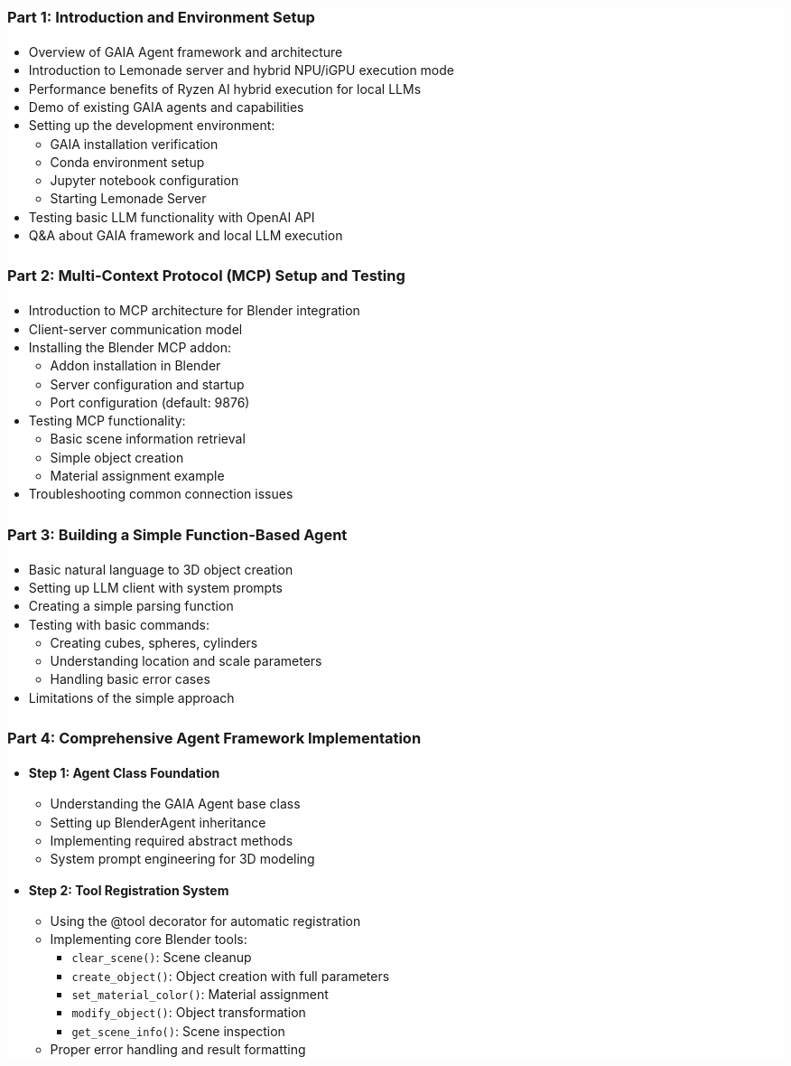 ### Part 1: Introduction and Environment Setup
- Overview of GAIA Agent framework and architecture
- Introduction to Lemonade server and hybrid NPU/iGPU execution mode
- Performance benefits of Ryzen AI hybrid execution for local LLMs
- Demo of existing GAIA agents and capabilities
- Setting up the development environment:
  - GAIA installation verification
  - Conda environment setup
  - Jupyter notebook configuration
  - Starting Lemonade Server
- Testing basic LLM functionality with OpenAI API
- Q&A about GAIA framework and local LLM execution

### Part 2: Multi-Context Protocol (MCP) Setup and Testing
- Introduction to MCP architecture for Blender integration
- Client-server communication model
- Installing the Blender MCP addon:
  - Addon installation in Blender
  - Server configuration and startup
  - Port configuration (default: 9876)
- Testing MCP functionality:
  - Basic scene information retrieval
  - Simple object creation
  - Material assignment example
- Troubleshooting common connection issues

### Part 3: Building a Simple Function-Based Agent
- Basic natural language to 3D object creation
- Setting up LLM client with system prompts
- Creating a simple parsing function
- Testing with basic commands:
  - Creating cubes, spheres, cylinders
  - Understanding location and scale parameters
  - Handling basic error cases
- Limitations of the simple approach

### Part 4: Comprehensive Agent Framework Implementation
- **Step 1: Agent Class Foundation**
  - Understanding the GAIA Agent base class
  - Setting up BlenderAgent inheritance
  - Implementing required abstract methods
  - System prompt engineering for 3D modeling

- **Step 2: Tool Registration System**
  - Using the @tool decorator for automatic registration
  - Implementing core Blender tools:
    - `clear_scene()`: Scene cleanup
    - `create_object()`: Object creation with full parameters
    - `set_material_color()`: Material assignment
    - `modify_object()`: Object transformation
    - `get_scene_info()`: Scene inspection
  - Proper error handling and result formatting

